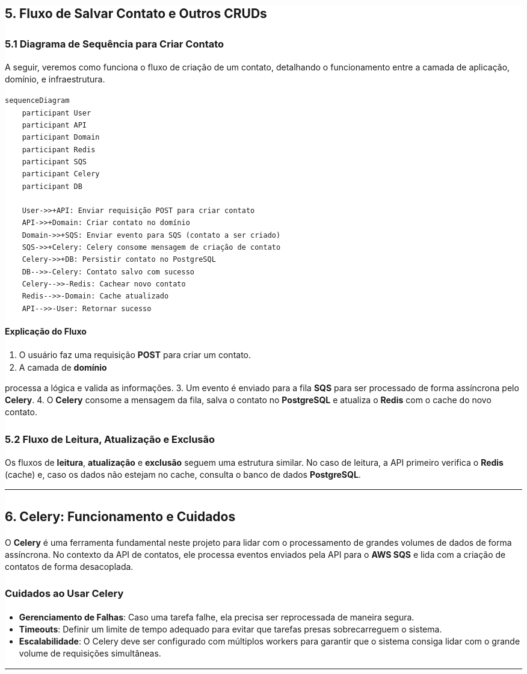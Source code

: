 
## 5. Fluxo de Salvar Contato e Outros CRUDs

### 5.1 Diagrama de Sequência para Criar Contato

A seguir, veremos como funciona o fluxo de criação de um contato, detalhando o funcionamento entre a camada de aplicação, domínio, e infraestrutura.

```mermaid
sequenceDiagram
    participant User
    participant API
    participant Domain
    participant Redis
    participant SQS
    participant Celery
    participant DB

    User->>+API: Enviar requisição POST para criar contato
    API->>+Domain: Criar contato no domínio
    Domain->>+SQS: Enviar evento para SQS (contato a ser criado)
    SQS->>+Celery: Celery consome mensagem de criação de contato
    Celery->>+DB: Persistir contato no PostgreSQL
    DB-->>-Celery: Contato salvo com sucesso
    Celery-->>-Redis: Cachear novo contato
    Redis-->>-Domain: Cache atualizado
    API-->>-User: Retornar sucesso
```

#### Explicação do Fluxo
1. O usuário faz uma requisição **POST** para criar um contato.
2. A camada de **domínio**

 processa a lógica e valida as informações.
3. Um evento é enviado para a fila **SQS** para ser processado de forma assíncrona pelo **Celery**.
4. O **Celery** consome a mensagem da fila, salva o contato no **PostgreSQL** e atualiza o **Redis** com o cache do novo contato.

### 5.2 Fluxo de Leitura, Atualização e Exclusão

Os fluxos de **leitura**, **atualização** e **exclusão** seguem uma estrutura similar. No caso de leitura, a API primeiro verifica o **Redis** (cache) e, caso os dados não estejam no cache, consulta o banco de dados **PostgreSQL**.

---

## 6. Celery: Funcionamento e Cuidados

O **Celery** é uma ferramenta fundamental neste projeto para lidar com o processamento de grandes volumes de dados de forma assíncrona. No contexto da API de contatos, ele processa eventos enviados pela API para o **AWS SQS** e lida com a criação de contatos de forma desacoplada.

### Cuidados ao Usar Celery
- **Gerenciamento de Falhas**: Caso uma tarefa falhe, ela precisa ser reprocessada de maneira segura.
- **Timeouts**: Definir um limite de tempo adequado para evitar que tarefas presas sobrecarreguem o sistema.
- **Escalabilidade**: O Celery deve ser configurado com múltiplos workers para garantir que o sistema consiga lidar com o grande volume de requisições simultâneas.

---